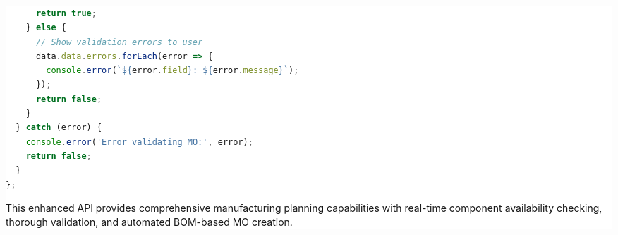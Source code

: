 ```javascript
      return true;
    } else {
      // Show validation errors to user
      data.data.errors.forEach(error => {
        console.error(`${error.field}: ${error.message}`);
      });
      return false;
    }
  } catch (error) {
    console.error('Error validating MO:', error);
    return false;
  }
};
```

This enhanced API provides comprehensive manufacturing planning capabilities with real-time component availability checking, thorough validation, and automated BOM-based MO creation.